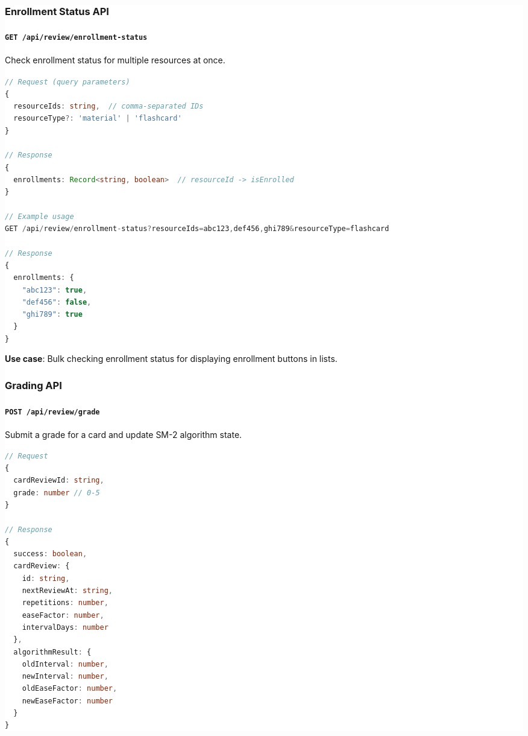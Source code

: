 ### Enrollment Status API

#### `GET /api/review/enrollment-status`
Check enrollment status for multiple resources at once.

```typescript
// Request (query parameters)
{
  resourceIds: string,  // comma-separated IDs
  resourceType?: 'material' | 'flashcard'
}

// Response
{
  enrollments: Record<string, boolean>  // resourceId -> isEnrolled
}

// Example usage
GET /api/review/enrollment-status?resourceIds=abc123,def456,ghi789&resourceType=flashcard

// Response
{
  enrollments: {
    "abc123": true,
    "def456": false,
    "ghi789": true
  }
}
```

**Use case**: Bulk checking enrollment status for displaying enrollment buttons in lists.

### Grading API

#### `POST /api/review/grade`
Submit a grade for a card and update SM-2 algorithm state.

```typescript
// Request
{
  cardReviewId: string,
  grade: number // 0-5
}

// Response
{
  success: boolean,
  cardReview: {
    id: string,
    nextReviewAt: string,
    repetitions: number,
    easeFactor: number,
    intervalDays: number
  },
  algorithmResult: {
    oldInterval: number,
    newInterval: number,
    oldEaseFactor: number,
    newEaseFactor: number
  }
}
```
